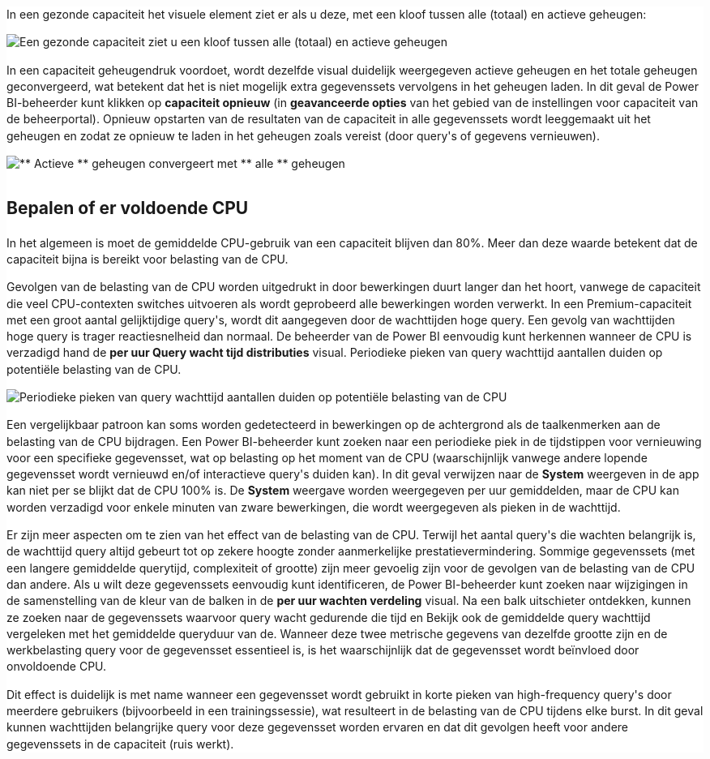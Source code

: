 In een gezonde capaciteit het visuele element ziet er als u deze, met een kloof tussen alle (totaal) en actieve geheugen:

![Een gezonde capaciteit ziet u een kloof tussen alle (totaal) en actieve geheugen](media/service-premium-capacity-scenarios/memory-healthy-capacity.png)

In een capaciteit geheugendruk voordoet, wordt dezelfde visual duidelijk weergegeven actieve geheugen en het totale geheugen geconvergeerd, wat betekent dat het is niet mogelijk extra gegevenssets vervolgens in het geheugen laden. In dit geval de Power BI-beheerder kunt klikken op **capaciteit opnieuw** (in **geavanceerde opties** van het gebied van de instellingen voor capaciteit van de beheerportal). Opnieuw opstarten van de resultaten van de capaciteit in alle gegevenssets wordt leeggemaakt uit het geheugen en zodat ze opnieuw te laden in het geheugen zoals vereist (door query's of gegevens vernieuwen).

![** Actieve ** geheugen convergeert met ** alle ** geheugen](media/service-premium-capacity-scenarios/memory-unhealthy-capacity.png)

## <a name="determining-whether-there-is-enough-cpu"></a>Bepalen of er voldoende CPU

In het algemeen is moet de gemiddelde CPU-gebruik van een capaciteit blijven dan 80%. Meer dan deze waarde betekent dat de capaciteit bijna is bereikt voor belasting van de CPU.

Gevolgen van de belasting van de CPU worden uitgedrukt in door bewerkingen duurt langer dan het hoort, vanwege de capaciteit die veel CPU-contexten switches uitvoeren als wordt geprobeerd alle bewerkingen worden verwerkt. In een Premium-capaciteit met een groot aantal gelijktijdige query's, wordt dit aangegeven door de wachttijden hoge query. Een gevolg van wachttijden hoge query is trager reactiesnelheid dan normaal. De beheerder van de Power BI eenvoudig kunt herkennen wanneer de CPU is verzadigd hand de **per uur Query wacht tijd distributies** visual. Periodieke pieken van query wachttijd aantallen duiden op potentiële belasting van de CPU.

![Periodieke pieken van query wachttijd aantallen duiden op potentiële belasting van de CPU](media/service-premium-capacity-scenarios/peak-query-wait-times.png)

Een vergelijkbaar patroon kan soms worden gedetecteerd in bewerkingen op de achtergrond als de taalkenmerken aan de belasting van de CPU bijdragen. Een Power BI-beheerder kunt zoeken naar een periodieke piek in de tijdstippen voor vernieuwing voor een specifieke gegevensset, wat op belasting op het moment van de CPU (waarschijnlijk vanwege andere lopende gegevensset wordt vernieuwd en/of interactieve query's duiden kan). In dit geval verwijzen naar de **System** weergeven in de app kan niet per se blijkt dat de CPU 100% is. De **System** weergave worden weergegeven per uur gemiddelden, maar de CPU kan worden verzadigd voor enkele minuten van zware bewerkingen, die wordt weergegeven als pieken in de wachttijd.

Er zijn meer aspecten om te zien van het effect van de belasting van de CPU. Terwijl het aantal query's die wachten belangrijk is, de wachttijd query altijd gebeurt tot op zekere hoogte zonder aanmerkelijke prestatievermindering. Sommige gegevenssets (met een langere gemiddelde querytijd, complexiteit of grootte) zijn meer gevoelig zijn voor de gevolgen van de belasting van de CPU dan andere. Als u wilt deze gegevenssets eenvoudig kunt identificeren, de Power BI-beheerder kunt zoeken naar wijzigingen in de samenstelling van de kleur van de balken in de **per uur wachten verdeling** visual. Na een balk uitschieter ontdekken, kunnen ze zoeken naar de gegevenssets waarvoor query wacht gedurende die tijd en Bekijk ook de gemiddelde query wachttijd vergeleken met het gemiddelde queryduur van de. Wanneer deze twee metrische gegevens van dezelfde grootte zijn en de werkbelasting query voor de gegevensset essentieel is, is het waarschijnlijk dat de gegevensset wordt beïnvloed door onvoldoende CPU.

Dit effect is duidelijk is met name wanneer een gegevensset wordt gebruikt in korte pieken van high-frequency query's door meerdere gebruikers (bijvoorbeeld in een trainingssessie), wat resulteert in de belasting van de CPU tijdens elke burst. In dit geval kunnen wachttijden belangrijke query voor deze gegevensset worden ervaren en dat dit gevolgen heeft voor andere gegevenssets in de capaciteit (ruis werkt).
